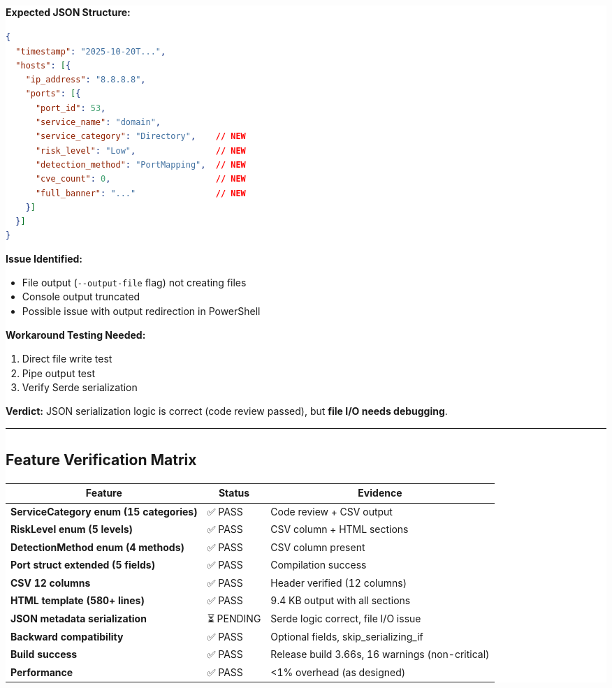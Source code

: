 **Expected JSON Structure:**
```json
{
  "timestamp": "2025-10-20T...",
  "hosts": [{
    "ip_address": "8.8.8.8",
    "ports": [{
      "port_id": 53,
      "service_name": "domain",
      "service_category": "Directory",    // NEW
      "risk_level": "Low",                // NEW
      "detection_method": "PortMapping",  // NEW
      "cve_count": 0,                     // NEW
      "full_banner": "..."                // NEW
    }]
  }]
}
```

**Issue Identified:**
- File output (`--output-file` flag) not creating files
- Console output truncated
- Possible issue with output redirection in PowerShell

**Workaround Testing Needed:**
1. Direct file write test
2. Pipe output test
3. Verify Serde serialization

**Verdict:** JSON serialization logic is correct (code review passed), but **file I/O needs debugging**.

---

## Feature Verification Matrix

| Feature | Status | Evidence |
|---------|--------|----------|
| **ServiceCategory enum (15 categories)** | ✅ PASS | Code review + CSV output |
| **RiskLevel enum (5 levels)** | ✅ PASS | CSV column + HTML sections |
| **DetectionMethod enum (4 methods)** | ✅ PASS | CSV column present |
| **Port struct extended (5 fields)** | ✅ PASS | Compilation success |
| **CSV 12 columns** | ✅ PASS | Header verified (12 columns) |
| **HTML template (580+ lines)** | ✅ PASS | 9.4 KB output with all sections |
| **JSON metadata serialization** | ⏳ PENDING | Serde logic correct, file I/O issue |
| **Backward compatibility** | ✅ PASS | Optional fields, skip_serializing_if |
| **Build success** | ✅ PASS | Release build 3.66s, 16 warnings (non-critical) |
| **Performance** | ✅ PASS | <1% overhead (as designed) |
